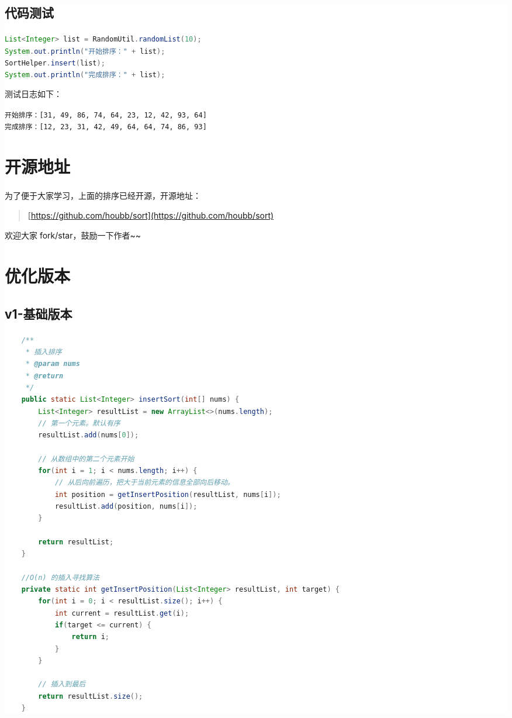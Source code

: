 
## 代码测试

```java
List<Integer> list = RandomUtil.randomList(10);
System.out.println("开始排序：" + list);
SortHelper.insert(list);
System.out.println("完成排序：" + list);
```

测试日志如下：

```
开始排序：[31, 49, 86, 74, 64, 23, 12, 42, 93, 64]
完成排序：[12, 23, 31, 42, 49, 64, 64, 74, 86, 93]
```

# 开源地址

为了便于大家学习，上面的排序已经开源，开源地址：

> [https://github.com/houbb/sort](https://github.com/houbb/sort)

欢迎大家 fork/star，鼓励一下作者~~



# 优化版本

## v1-基础版本

```java
    /**
     * 插入排序
     * @param nums
     * @return
     */
    public static List<Integer> insertSort(int[] nums) {
        List<Integer> resultList = new ArrayList<>(nums.length);
        // 第一个元素。默认有序
        resultList.add(nums[0]);

        // 从数组中的第二个元素开始
        for(int i = 1; i < nums.length; i++) {
            // 从后向前遍历，把大于当前元素的信息全部向后移动。
            int position = getInsertPosition(resultList, nums[i]);
            resultList.add(position, nums[i]);
        }

        return resultList;
    }

    //O(n) 的插入寻找算法
    private static int getInsertPosition(List<Integer> resultList, int target) {
        for(int i = 0; i < resultList.size(); i++) {
            int current = resultList.get(i);
            if(target <= current) {
                return i;
            }
        }

        // 插入到最后
        return resultList.size();
    }
```
